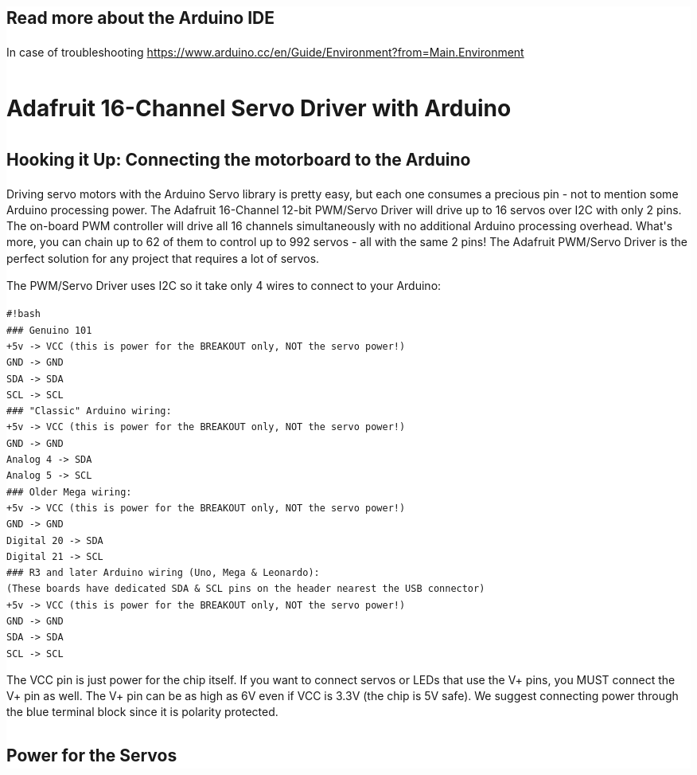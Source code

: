  ## Read more about the Arduino IDE

In case of troubleshooting
https://www.arduino.cc/en/Guide/Environment?from=Main.Environment

 
# Adafruit 16-Channel Servo Driver with Arduino
## Hooking it Up: Connecting the motorboard to the Arduino

Driving servo motors with the Arduino Servo library is pretty easy, but each one consumes a
precious pin - not to mention some Arduino processing power. The Adafruit 16-Channel 12-bit
PWM/Servo Driver will drive up to 16 servos over I2C with only 2 pins. The on-board PWM
controller will drive all 16 channels simultaneously with no additional Arduino processing
overhead. What's more, you can chain up to 62 of them to control up to 992 servos - all with the
same 2 pins!
The Adafruit PWM/Servo Driver is the perfect solution for any project that requires a lot of
servos.

The PWM/Servo Driver uses I2C so it take only 4 wires to connect to your Arduino:
```
#!bash
### Genuino 101
+5v -> VCC (this is power for the BREAKOUT only, NOT the servo power!)
GND -> GND
SDA -> SDA
SCL -> SCL
### "Classic" Arduino wiring:
+5v -> VCC (this is power for the BREAKOUT only, NOT the servo power!)
GND -> GND
Analog 4 -> SDA
Analog 5 -> SCL
### Older Mega wiring:
+5v -> VCC (this is power for the BREAKOUT only, NOT the servo power!)
GND -> GND
Digital 20 -> SDA
Digital 21 -> SCL
### R3 and later Arduino wiring (Uno, Mega & Leonardo):
(These boards have dedicated SDA & SCL pins on the header nearest the USB connector)
+5v -> VCC (this is power for the BREAKOUT only, NOT the servo power!)
GND -> GND
SDA -> SDA
SCL -> SCL
```
The VCC pin is just power for the chip itself. If you want to connect servos or LEDs that use the
V+ pins, you MUST connect the V+ pin as well. The V+ pin can be as high as 6V even if VCC is
3.3V (the chip is 5V safe). We suggest connecting power through the blue terminal block since it
is polarity protected.


## Power for the Servos
